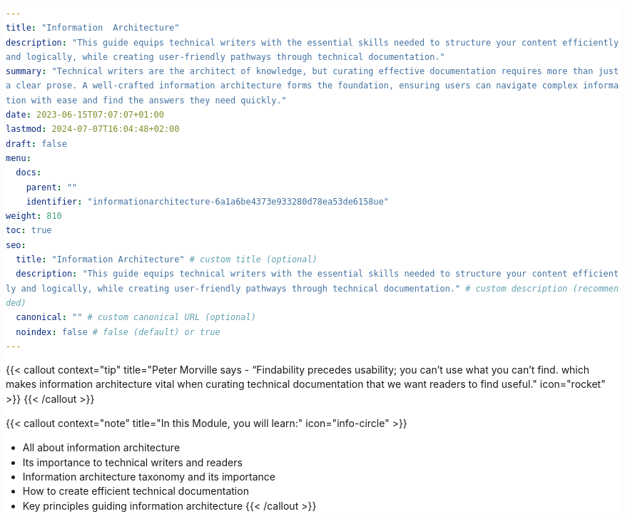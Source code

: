 ```yaml
---
title: "Information  Architecture"
description: "This guide equips technical writers with the essential skills needed to structure your content efficiently and logically, while creating user-friendly pathways through technical documentation."
summary: "Technical writers are the architect of knowledge, but curating effective documentation requires more than just a clear prose. A well-crafted information architecture forms the foundation, ensuring users can navigate complex information with ease and find the answers they need quickly."
date: 2023-06-15T07:07:07+01:00
lastmod: 2024-07-07T16:04:48+02:00
draft: false
menu:
  docs:
    parent: ""
    identifier: "informationarchitecture-6a1a6be4373e933280d78ea53de6158ue"
weight: 810
toc: true
seo:
  title: "Information Architecture" # custom title (optional)
  description: "This guide equips technical writers with the essential skills needed to structure your content efficiently and logically, while creating user-friendly pathways through technical documentation." # custom description (recommended)
  canonical: "" # custom canonical URL (optional)
  noindex: false # false (default) or true
---
```


<script async src="https://pagead2.googlesyndication.com/pagead/js/adsbygoogle.js?client=ca-pub-5378239849378753"
     crossorigin="anonymous"></script>

<ins class="adsbygoogle"
     style="display:block; text-align:center;"
     data-ad-layout="in-article"
     data-ad-format="fluid"
     data-ad-client="ca-pub-5378239849378753"
     data-ad-slot="8846640451"></ins>

<script>
     (adsbygoogle = window.adsbygoogle || []).push({});
</script>

{{< callout context="tip" title="Peter Morville says - “Findability precedes usability; you can’t use what you can’t find. which makes information architecture vital when curating technical documentation that we want readers to find useful." icon="rocket" >}} {{< /callout >}}

{{< callout context="note" title="In this Module, you will learn:" icon="info-circle" >}}

- All about information architecture
- Its importance to technical writers and readers
- Information architecture taxonomy and its importance
- How to create efficient technical documentation
- Key principles guiding information architecture
  {{< /callout >}}
